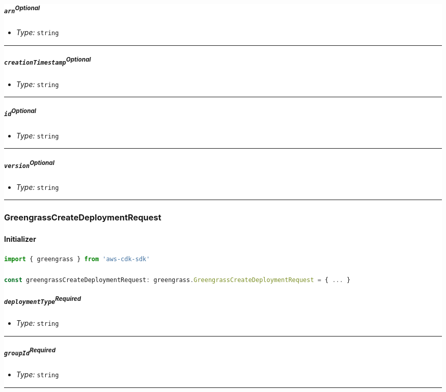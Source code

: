 ##### `arn`<sup>Optional</sup> <a name="aws-cdk-sdk.greengrass.GreengrassCreateCoreDefinitionVersionResponse.property.arn"></a>

- *Type:* `string`

---

##### `creationTimestamp`<sup>Optional</sup> <a name="aws-cdk-sdk.greengrass.GreengrassCreateCoreDefinitionVersionResponse.property.creationTimestamp"></a>

- *Type:* `string`

---

##### `id`<sup>Optional</sup> <a name="aws-cdk-sdk.greengrass.GreengrassCreateCoreDefinitionVersionResponse.property.id"></a>

- *Type:* `string`

---

##### `version`<sup>Optional</sup> <a name="aws-cdk-sdk.greengrass.GreengrassCreateCoreDefinitionVersionResponse.property.version"></a>

- *Type:* `string`

---

### GreengrassCreateDeploymentRequest <a name="aws-cdk-sdk.greengrass.GreengrassCreateDeploymentRequest"></a>

#### Initializer <a name="[object Object].Initializer"></a>

```typescript
import { greengrass } from 'aws-cdk-sdk'

const greengrassCreateDeploymentRequest: greengrass.GreengrassCreateDeploymentRequest = { ... }
```

##### `deploymentType`<sup>Required</sup> <a name="aws-cdk-sdk.greengrass.GreengrassCreateDeploymentRequest.property.deploymentType"></a>

- *Type:* `string`

---

##### `groupId`<sup>Required</sup> <a name="aws-cdk-sdk.greengrass.GreengrassCreateDeploymentRequest.property.groupId"></a>

- *Type:* `string`

---